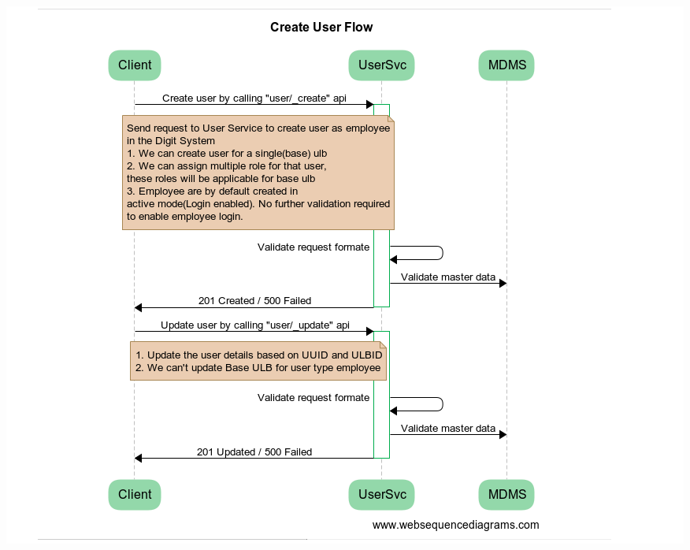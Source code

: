 <figure><img src="../../../.gitbook/assets/f4b12b30-af64-4407-9c87-a2abb1ca7fb0.png" alt=""><figcaption></figcaption></figure>

<div align="left">
